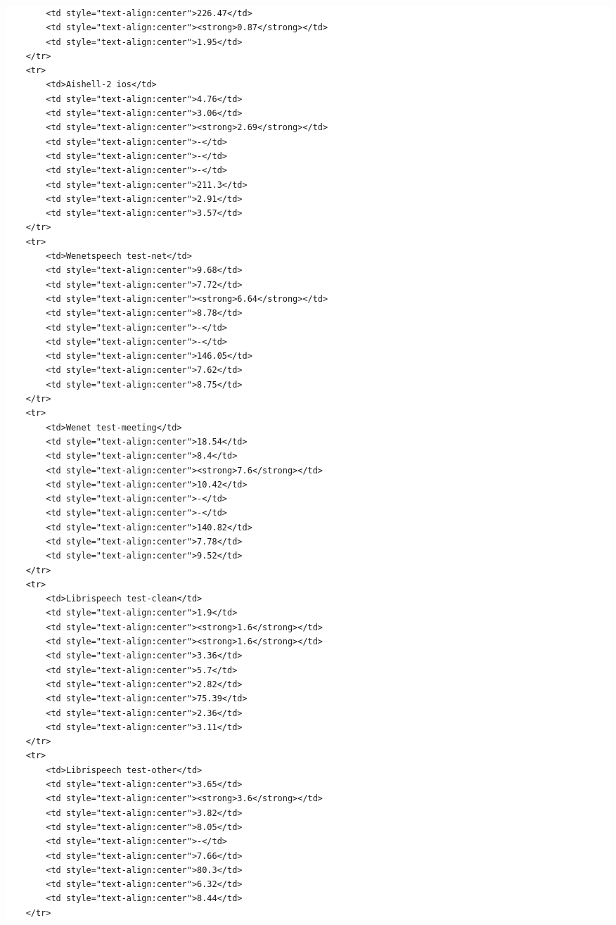             <td style="text-align:center">226.47</td>
            <td style="text-align:center"><strong>0.87</strong></td>
            <td style="text-align:center">1.95</td>
        </tr>
        <tr>
            <td>Aishell-2 ios</td>
            <td style="text-align:center">4.76</td>
            <td style="text-align:center">3.06</td>
            <td style="text-align:center"><strong>2.69</strong></td>
            <td style="text-align:center">-</td>
            <td style="text-align:center">-</td>
            <td style="text-align:center">-</td>
            <td style="text-align:center">211.3</td>
            <td style="text-align:center">2.91</td>
            <td style="text-align:center">3.57</td>
        </tr>
        <tr>
            <td>Wenetspeech test-net</td>
            <td style="text-align:center">9.68</td>
            <td style="text-align:center">7.72</td>
            <td style="text-align:center"><strong>6.64</strong></td>
            <td style="text-align:center">8.78</td>
            <td style="text-align:center">-</td>
            <td style="text-align:center">-</td>
            <td style="text-align:center">146.05</td>
            <td style="text-align:center">7.62</td>
            <td style="text-align:center">8.75</td>
        </tr>
        <tr>
            <td>Wenet test-meeting</td>
            <td style="text-align:center">18.54</td>
            <td style="text-align:center">8.4</td>
            <td style="text-align:center"><strong>7.6</strong></td>
            <td style="text-align:center">10.42</td>
            <td style="text-align:center">-</td>
            <td style="text-align:center">-</td>
            <td style="text-align:center">140.82</td>
            <td style="text-align:center">7.78</td>
            <td style="text-align:center">9.52</td>
        </tr>
        <tr>
            <td>Librispeech test-clean</td>
            <td style="text-align:center">1.9</td>
            <td style="text-align:center"><strong>1.6</strong></td>
            <td style="text-align:center"><strong>1.6</strong></td>
            <td style="text-align:center">3.36</td>
            <td style="text-align:center">5.7</td>
            <td style="text-align:center">2.82</td>
            <td style="text-align:center">75.39</td>
            <td style="text-align:center">2.36</td>
            <td style="text-align:center">3.11</td>
        </tr>
        <tr>
            <td>Librispeech test-other</td>
            <td style="text-align:center">3.65</td>
            <td style="text-align:center"><strong>3.6</strong></td>
            <td style="text-align:center">3.82</td>
            <td style="text-align:center">8.05</td>
            <td style="text-align:center">-</td>
            <td style="text-align:center">7.66</td>
            <td style="text-align:center">80.3</td>
            <td style="text-align:center">6.32</td>
            <td style="text-align:center">8.44</td>
        </tr>